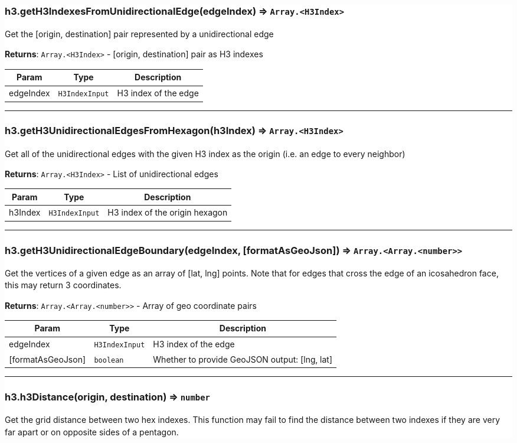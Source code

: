 
<a name="module_h3.getH3IndexesFromUnidirectionalEdge"></a>

### h3.getH3IndexesFromUnidirectionalEdge(edgeIndex) ⇒ <code>Array.&lt;H3Index&gt;</code>

Get the [origin, destination] pair represented by a unidirectional edge

**Returns**: <code>Array.&lt;H3Index&gt;</code> - [origin, destination] pair as H3 indexes

| Param     | Type                      | Description          |
| --------- | ------------------------- | -------------------- |
| edgeIndex | <code>H3IndexInput</code> | H3 index of the edge |

---

<a name="module_h3.getH3UnidirectionalEdgesFromHexagon"></a>

### h3.getH3UnidirectionalEdgesFromHexagon(h3Index) ⇒ <code>Array.&lt;H3Index&gt;</code>

Get all of the unidirectional edges with the given H3 index as the origin (i.e. an edge to
every neighbor)

**Returns**: <code>Array.&lt;H3Index&gt;</code> - List of unidirectional edges

| Param   | Type                      | Description                    |
| ------- | ------------------------- | ------------------------------ |
| h3Index | <code>H3IndexInput</code> | H3 index of the origin hexagon |

---

<a name="module_h3.getH3UnidirectionalEdgeBoundary"></a>

### h3.getH3UnidirectionalEdgeBoundary(edgeIndex, [formatAsGeoJson]) ⇒ <code>Array.&lt;Array.&lt;number&gt;&gt;</code>

Get the vertices of a given edge as an array of [lat, lng] points. Note that for edges that
cross the edge of an icosahedron face, this may return 3 coordinates.

**Returns**: <code>Array.&lt;Array.&lt;number&gt;&gt;</code> - Array of geo coordinate pairs

| Param             | Type                      | Description                                   |
| ----------------- | ------------------------- | --------------------------------------------- |
| edgeIndex         | <code>H3IndexInput</code> | H3 index of the edge                          |
| [formatAsGeoJson] | <code>boolean</code>      | Whether to provide GeoJSON output: [lng, lat] |

---

<a name="module_h3.h3Distance"></a>

### h3.h3Distance(origin, destination) ⇒ <code>number</code>

Get the grid distance between two hex indexes. This function may fail
to find the distance between two indexes if they are very far apart or
on opposite sides of a pentagon.
